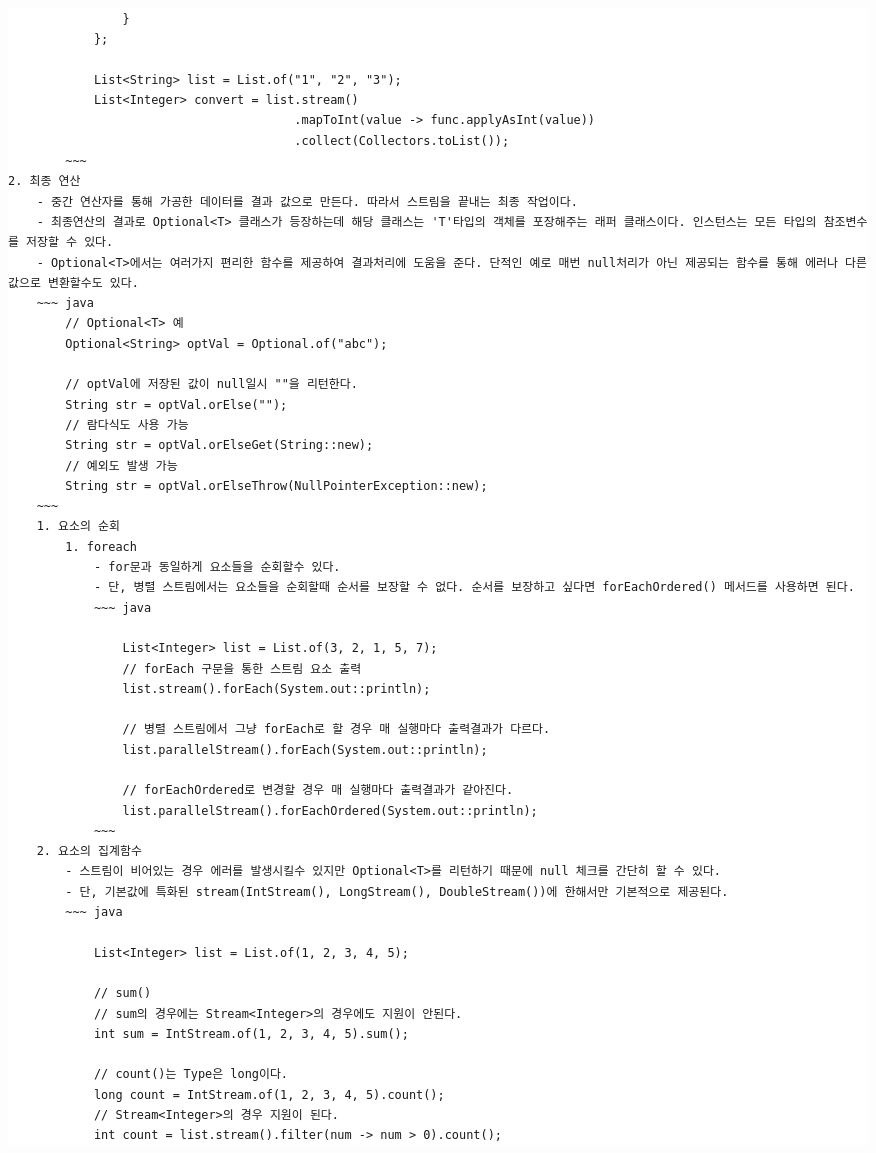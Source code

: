                     }
                };
			
                List<String> list = List.of("1", "2", "3");
                List<Integer> convert = list.stream()
                                            .mapToInt(value -> func.applyAsInt(value))
                                            .collect(Collectors.toList());
            ~~~
    2. 최종 연산
        - 중간 연산자를 통해 가공한 데이터를 결과 값으로 만든다. 따라서 스트림을 끝내는 최종 작업이다.
        - 최종연산의 결과로 Optional<T> 클래스가 등장하는데 해당 클래스는 'T'타입의 객체를 포장해주는 래퍼 클래스이다. 인스턴스는 모든 타입의 참조변수를 저장할 수 있다.
        - Optional<T>에서는 여러가지 편리한 함수를 제공하여 결과처리에 도움을 준다. 단적인 예로 매번 null처리가 아닌 제공되는 함수를 통해 에러나 다른 값으로 변환할수도 있다.
        ~~~ java
            // Optional<T> 예
            Optional<String> optVal = Optional.of("abc");
            
            // optVal에 저장된 값이 null일시 ""을 리턴한다.
            String str = optVal.orElse("");
            // 람다식도 사용 가능
            String str = optVal.orElseGet(String::new);
            // 예외도 발생 가능
            String str = optVal.orElseThrow(NullPointerException::new); 
        ~~~
        1. 요소의 순회 
            1. foreach
                - for문과 동일하게 요소들을 순회할수 있다.
                - 단, 병렬 스트림에서는 요소들을 순회할때 순서를 보장할 수 없다. 순서를 보장하고 싶다면 forEachOrdered() 메서드를 사용하면 된다.
                ~~~ java

                    List<Integer> list = List.of(3, 2, 1, 5, 7);
                    // forEach 구문을 통한 스트림 요소 출력
                    list.stream().forEach(System.out::println);
                    
                    // 병렬 스트림에서 그냥 forEach로 할 경우 매 실행마다 출력결과가 다르다.
                    list.parallelStream().forEach(System.out::println);

                    // forEachOrdered로 변경할 경우 매 실행마다 출력결과가 같아진다.
                    list.parallelStream().forEachOrdered(System.out::println);
                ~~~
        2. 요소의 집계함수
            - 스트림이 비어있는 경우 에러를 발생시킬수 있지만 Optional<T>를 리턴하기 때문에 null 체크를 간단히 할 수 있다.
            - 단, 기본값에 특화된 stream(IntStream(), LongStream(), DoubleStream())에 한해서만 기본적으로 제공된다.
            ~~~ java
                
                List<Integer> list = List.of(1, 2, 3, 4, 5);

                // sum()
                // sum의 경우에는 Stream<Integer>의 경우에도 지원이 안된다.
                int sum = IntStream.of(1, 2, 3, 4, 5).sum();

                // count()는 Type은 long이다.
                long count = IntStream.of(1, 2, 3, 4, 5).count();
                // Stream<Integer>의 경우 지원이 된다.
                int count = list.stream().filter(num -> num > 0).count();
